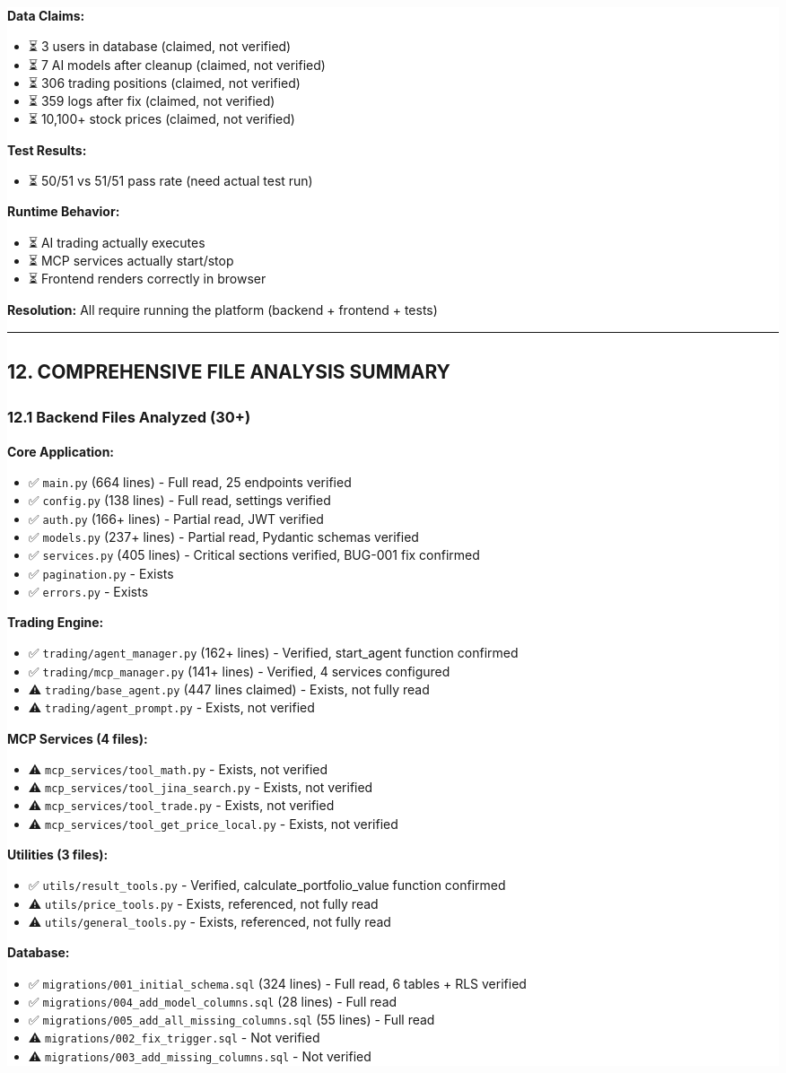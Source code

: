 **Data Claims:**
- ⏳ 3 users in database (claimed, not verified)
- ⏳ 7 AI models after cleanup (claimed, not verified)
- ⏳ 306 trading positions (claimed, not verified)
- ⏳ 359 logs after fix (claimed, not verified)
- ⏳ 10,100+ stock prices (claimed, not verified)

**Test Results:**
- ⏳ 50/51 vs 51/51 pass rate (need actual test run)

**Runtime Behavior:**
- ⏳ AI trading actually executes
- ⏳ MCP services actually start/stop
- ⏳ Frontend renders correctly in browser

**Resolution:** All require running the platform (backend + frontend + tests)

---

## 12. COMPREHENSIVE FILE ANALYSIS SUMMARY

### 12.1 Backend Files Analyzed (30+)

**Core Application:**
- ✅ `main.py` (664 lines) - Full read, 25 endpoints verified
- ✅ `config.py` (138 lines) - Full read, settings verified
- ✅ `auth.py` (166+ lines) - Partial read, JWT verified
- ✅ `models.py` (237+ lines) - Partial read, Pydantic schemas verified
- ✅ `services.py` (405 lines) - Critical sections verified, BUG-001 fix confirmed
- ✅ `pagination.py` - Exists
- ✅ `errors.py` - Exists

**Trading Engine:**
- ✅ `trading/agent_manager.py` (162+ lines) - Verified, start_agent function confirmed
- ✅ `trading/mcp_manager.py` (141+ lines) - Verified, 4 services configured
- ⚠️ `trading/base_agent.py` (447 lines claimed) - Exists, not fully read
- ⚠️ `trading/agent_prompt.py` - Exists, not verified

**MCP Services (4 files):**
- ⚠️ `mcp_services/tool_math.py` - Exists, not verified
- ⚠️ `mcp_services/tool_jina_search.py` - Exists, not verified
- ⚠️ `mcp_services/tool_trade.py` - Exists, not verified
- ⚠️ `mcp_services/tool_get_price_local.py` - Exists, not verified

**Utilities (3 files):**
- ✅ `utils/result_tools.py` - Verified, calculate_portfolio_value function confirmed
- ⚠️ `utils/price_tools.py` - Exists, referenced, not fully read
- ⚠️ `utils/general_tools.py` - Exists, referenced, not fully read

**Database:**
- ✅ `migrations/001_initial_schema.sql` (324 lines) - Full read, 6 tables + RLS verified
- ✅ `migrations/004_add_model_columns.sql` (28 lines) - Full read
- ✅ `migrations/005_add_all_missing_columns.sql` (55 lines) - Full read
- ⚠️ `migrations/002_fix_trigger.sql` - Not verified
- ⚠️ `migrations/003_add_missing_columns.sql` - Not verified
